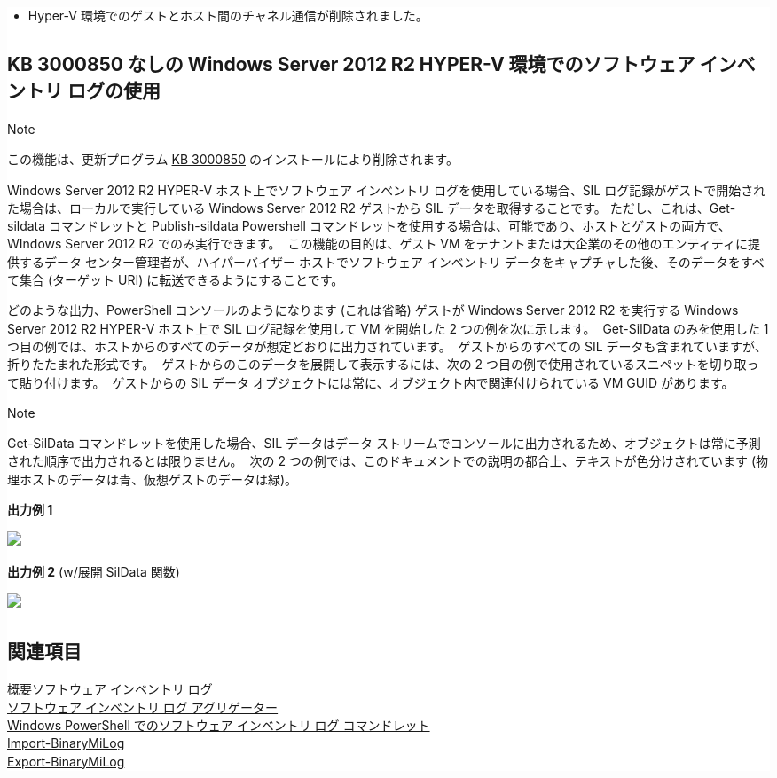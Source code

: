 -   Hyper-V 環境でのゲストとホスト間のチャネル通信が削除されました。  
  
## <a name="BKMK_Step12"></a>KB 3000850 なしの Windows Server 2012 R2 HYPER-V 環境でのソフトウェア インベントリ ログの使用  
  
> [!NOTE]  
> この機能は、更新プログラム [KB 3000850](https://support.microsoft.com/kb/3000850) のインストールにより削除されます。  
  
Windows Server 2012 R2 HYPER-V ホスト上でソフトウェア インベントリ ログを使用している場合、SIL ログ記録がゲストで開始された場合は、ローカルで実行している Windows Server 2012 R2 ゲストから SIL データを取得することです。 ただし、これは、Get-sildata コマンドレットと Publish-sildata Powershell コマンドレットを使用する場合は、可能であり、ホストとゲストの両方で、WIndows Server 2012 R2 でのみ実行できます。  この機能の目的は、ゲスト VM をテナントまたは大企業のその他のエンティティに提供するデータ センター管理者が、ハイパーバイザー ホストでソフトウェア インベントリ データをキャプチャした後、そのデータをすべて集合 (ターゲット URI) に転送できるようにすることです。  
  
どのような出力、PowerShell コンソールのようになります (これは省略) ゲストが Windows Server 2012 R2 を実行する Windows Server 2012 R2 HYPER-V ホスト上で SIL ログ記録を使用して VM を開始した 2 つの例を次に示します。  Get-SilData のみを使用した 1 つ目の例では、ホストからのすべてのデータが想定どおりに出力されています。  ゲストからのすべての SIL データも含まれていますが、折りたたまれた形式です。  ゲストからのこのデータを展開して表示するには、次の 2 つ目の例で使用されているスニペットを切り取って貼り付けます。  ゲストからの SIL データ オブジェクトには常に、オブジェクト内で関連付けられている VM GUID があります。  
  
> [!NOTE]  
> Get-SilData コマンドレットを使用した場合、SIL データはデータ ストリームでコンソールに出力されるため、オブジェクトは常に予測された順序で出力されるとは限りません。  次の 2 つの例では、このドキュメントでの説明の都合上、テキストが色分けされています (物理ホストのデータは青、仮想ゲストのデータは緑)。  
  
**出力例 1**  
  
![](../media/software-inventory-logging/SILHyper-VExample1.png)  
  
**出力例 2** (w/展開 SilData 関数)  
  
![](../media/software-inventory-logging/SILHyper-VExample2.png)  
  
## <a name="see-also"></a>関連項目  
[概要ソフトウェア インベントリ ログ](get-started-with-software-inventory-logging.md)  
[ソフトウェア インベントリ ログ アグリゲーター](software-inventory-logging-aggregator.md)  
[Windows PowerShell でのソフトウェア インベントリ ログ コマンドレット](https://technet.microsoft.com/library/dn283390.aspx)  
[Import-BinaryMiLog](https://technet.microsoft.com/library/dn262592.aspx)  
[Export-BinaryMiLog](https://technet.microsoft.com/library/dn262591.aspx)  
  

